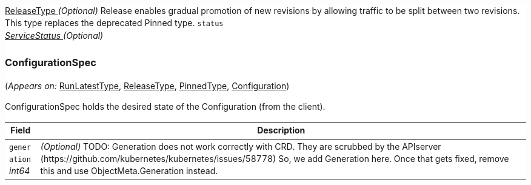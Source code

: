 <a href="#ReleaseType">
ReleaseType
</a>
</em>
</td>
<td>
<em>(Optional)</em>
Release enables gradual promotion of new revisions by allowing traffic
to be split between two revisions. This type replaces the deprecated Pinned type.
</td>
</tr>
</table>
</td>
</tr>
<tr>
<td>
<code>status</code></br>
<em>
<a href="#ServiceStatus">
ServiceStatus
</a>
</em>
</td>
<td>
<em>(Optional)</em>
</td>
</tr>
</tbody>
</table>
<h3 id="ConfigurationSpec">ConfigurationSpec
</h3>
<p>
(<em>Appears on:</em>
<a href="#RunLatestType">RunLatestType</a>,
<a href="#ReleaseType">ReleaseType</a>,
<a href="#PinnedType">PinnedType</a>,
<a href="#Configuration">Configuration</a>)
</p>
<p>
ConfigurationSpec holds the desired state of the Configuration (from the client).
</p>
<table>
<thead>
<tr>
<th>Field</th>
<th>Description</th>
</tr>
</thead>
<tbody>
<tr>
<td>
<code>generation</code></br>
<em>
int64
</em>
</td>
<td>
<em>(Optional)</em>
TODO: Generation does not work correctly with CRD. They are scrubbed
by the APIserver (https://github.com/kubernetes/kubernetes/issues/58778)
So, we add Generation here. Once that gets fixed, remove this and use
ObjectMeta.Generation instead.
</td>
</tr>